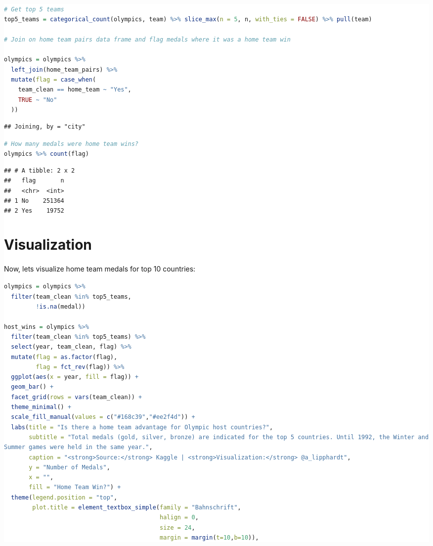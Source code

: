 ``` r
# Get top 5 teams
top5_teams = categorical_count(olympics, team) %>% slice_max(n = 5, n, with_ties = FALSE) %>% pull(team)

# Join on home team pairs data frame and flag medals where it was a home team win

olympics = olympics %>%
  left_join(home_team_pairs) %>%
  mutate(flag = case_when(
    team_clean == home_team ~ "Yes",
    TRUE ~ "No"
  ))
```

    ## Joining, by = "city"

``` r
# How many medals were home team wins?
olympics %>% count(flag)
```

    ## # A tibble: 2 x 2
    ##   flag       n
    ##   <chr>  <int>
    ## 1 No    251364
    ## 2 Yes    19752

# Visualization

Now, lets visualize home team medals for top 10 countries:

``` r
olympics = olympics %>%
  filter(team_clean %in% top5_teams,
         !is.na(medal))

host_wins = olympics %>%
  filter(team_clean %in% top5_teams) %>%
  select(year, team_clean, flag) %>%
  mutate(flag = as.factor(flag),
         flag = fct_rev(flag)) %>%
  ggplot(aes(x = year, fill = flag)) +
  geom_bar() +
  facet_grid(rows = vars(team_clean)) +
  theme_minimal() +
  scale_fill_manual(values = c("#168c39","#ee2f4d")) +
  labs(title = "Is there a home team advantage for Olympic host countries?",
       subtitle = "Total medals (gold, silver, bronze) are indicated for the top 5 countries. Until 1992, the Winter and Summer games were held in the same year.",
       caption = "<strong>Source:</strong> Kaggle | <strong>Visualization:</strong> @a_lipphardt",
       y = "Number of Medals",
       x = "",
       fill = "Home Team Win?") +
  theme(legend.position = "top",
        plot.title = element_textbox_simple(family = "Bahnschrift",
                                            halign = 0,
                                            size = 24,
                                            margin = margin(t=10,b=10)),
```